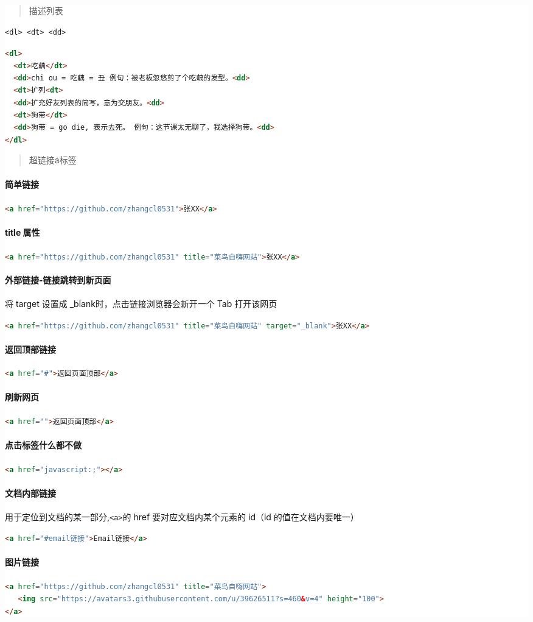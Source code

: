 >描述列表

`<dl> <dt> <dd>`

```html
<dl>
  <dt>吃藕</dt>
  <dd>chi ou = 吃藕 = 丑 例句：被老板忽悠剪了个吃藕的发型。<dd>
  <dt>扩列<dt>
  <dd>扩充好友列表的简写，意为交朋友。<dd>
  <dt>狗带</dt>
  <dd>狗带 = go die, 表示去死。 例句：这节课太无聊了，我选择狗带。<dd>
</dl>
```

>超链接a标签

#### 简单链接
```html
<a href="https://github.com/zhangcl0531">张XX</a>
```

#### title 属性

```html
<a href="https://github.com/zhangcl0531" title="菜鸟自嗨网站">张XX</a>
```

#### 外部链接-链接跳转到新页面
将 target 设置成 _blank时，点击链接浏览器会新开一个 Tab 打开该网页

```html
<a href="https://github.com/zhangcl0531" title="菜鸟自嗨网站" target="_blank">张XX</a>
```
#### 返回顶部链接
```html
<a href="#">返回页面顶部</a>
```
#### 刷新网页
```html
<a href="">返回页面顶部</a>
```
#### 点击标签什么都不做
```html
<a href="javascript:;"></a>
```

#### 文档内部链接
用于定位到文档的某一部分,`<a>`的 href 要对应文档内某个元素的 id（id 的值在文档内要唯一）

```html
<a href="#email链接">Email链接</a>
```
#### 图片链接
```html
<a href="https://github.com/zhangcl0531" title="菜鸟自嗨网站">
   <img src="https://avatars3.githubusercontent.com/u/39626511?s=460&v=4" height="100">
</a>
```
